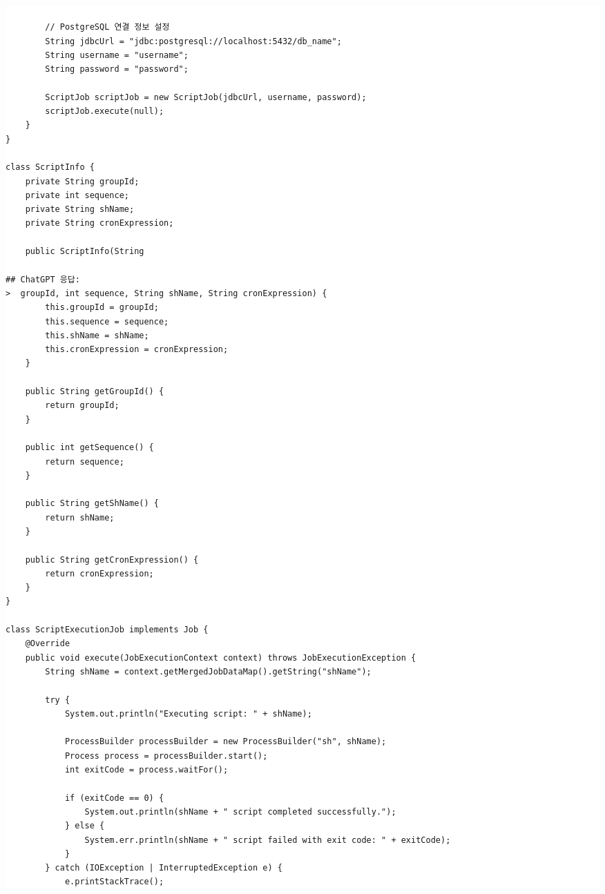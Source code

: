 ```{% endraw %}

        // PostgreSQL 연결 정보 설정
        String jdbcUrl = "jdbc:postgresql://localhost:5432/db_name";
        String username = "username";
        String password = "password";

        ScriptJob scriptJob = new ScriptJob(jdbcUrl, username, password);
        scriptJob.execute(null);
    }
}

class ScriptInfo {
    private String groupId;
    private int sequence;
    private String shName;
    private String cronExpression;

    public ScriptInfo(String

## ChatGPT 응답:
>  groupId, int sequence, String shName, String cronExpression) {
        this.groupId = groupId;
        this.sequence = sequence;
        this.shName = shName;
        this.cronExpression = cronExpression;
    }

    public String getGroupId() {
        return groupId;
    }

    public int getSequence() {
        return sequence;
    }

    public String getShName() {
        return shName;
    }

    public String getCronExpression() {
        return cronExpression;
    }
}

class ScriptExecutionJob implements Job {
    @Override
    public void execute(JobExecutionContext context) throws JobExecutionException {
        String shName = context.getMergedJobDataMap().getString("shName");

        try {
            System.out.println("Executing script: " + shName);

            ProcessBuilder processBuilder = new ProcessBuilder("sh", shName);
            Process process = processBuilder.start();
            int exitCode = process.waitFor();

            if (exitCode == 0) {
                System.out.println(shName + " script completed successfully.");
            } else {
                System.err.println(shName + " script failed with exit code: " + exitCode);
            }
        } catch (IOException | InterruptedException e) {
            e.printStackTrace();
```